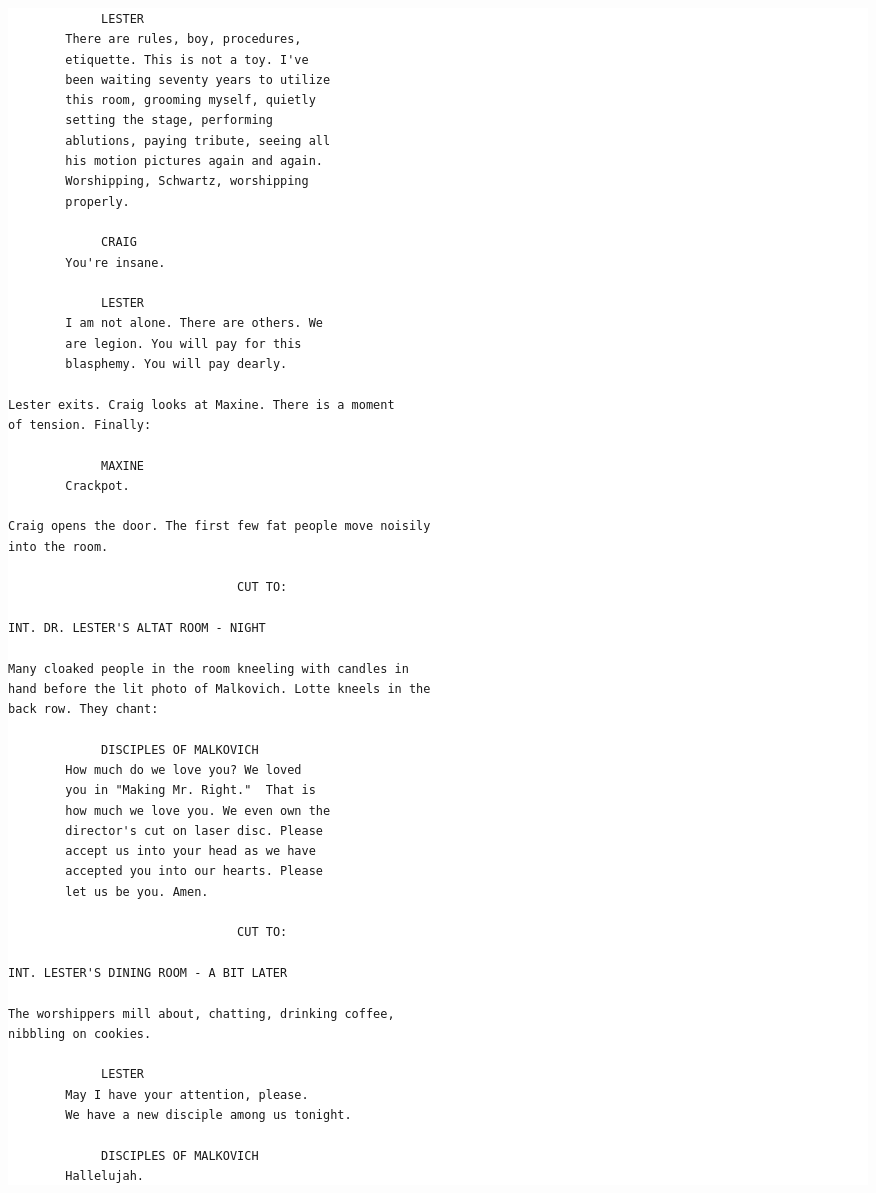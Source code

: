 				 LESTER
		    There are rules, boy, procedures,
		    etiquette. This is not a toy. I've
		    been waiting seventy years to utilize
		    this room, grooming myself, quietly
		    setting the stage, performing
		    ablutions, paying tribute, seeing all
		    his motion pictures again and again.
		    Worshipping, Schwartz, worshipping
		    properly.

				 CRAIG
		    You're insane.

				 LESTER
		    I am not alone. There are others. We
		    are legion. You will pay for this
		    blasphemy. You will pay dearly.

	Lester exits. Craig looks at Maxine. There is a moment
	of tension. Finally:

				 MAXINE
		    Crackpot.

	Craig opens the door. The first few fat people move noisily
	into the room.

									CUT TO:

	INT. DR. LESTER'S ALTAT ROOM - NIGHT

	Many cloaked people in the room kneeling with candles in
	hand before the lit photo of Malkovich. Lotte kneels in the
	back row. They chant:

				 DISCIPLES OF MALKOVICH
		    How much do we love you? We loved
		    you in "Making Mr. Right."  That is
		    how much we love you. We even own the
		    director's cut on laser disc. Please
		    accept us into your head as we have
		    accepted you into our hearts. Please
		    let us be you. Amen.

									CUT TO:

	INT. LESTER'S DINING ROOM - A BIT LATER

	The worshippers mill about, chatting, drinking coffee,
	nibbling on cookies.

				 LESTER
		    May I have your attention, please.
		    We have a new disciple among us tonight.

				 DISCIPLES OF MALKOVICH
		    Hallelujah.
